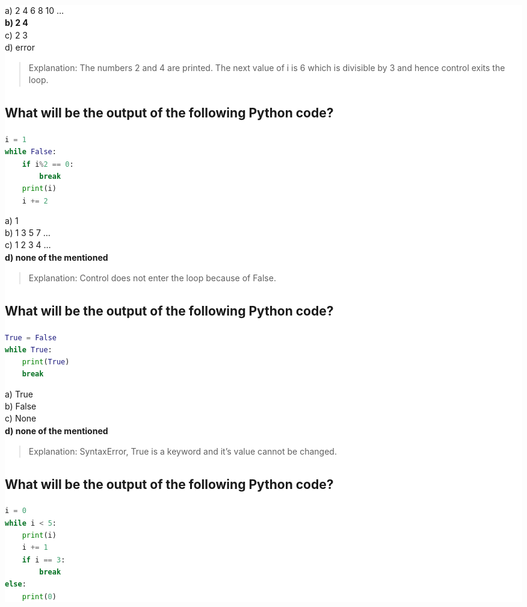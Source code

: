 a) 2 4 6 8 10 …\
**b) 2 4**\
c) 2 3\
d) error

> Explanation: The numbers 2 and 4 are printed. The next value of i is 6 which is divisible by 3 and hence control exits the loop.

## What will be the output of the following Python code?

```python
i = 1
while False:
    if i%2 == 0:
        break
    print(i)
    i += 2
```

a) 1\
b) 1 3 5 7 …\
c) 1 2 3 4 …\
**d) none of the mentioned**

> Explanation: Control does not enter the loop because of False.

## What will be the output of the following Python code?

```python
True = False
while True:
    print(True)
    break
```

a) True\
b) False\
c) None\
**d) none of the mentioned**

> Explanation: SyntaxError, True is a keyword and it’s value cannot be changed.

## What will be the output of the following Python code?

```python
i = 0
while i < 5:
    print(i)
    i += 1
    if i == 3:
        break
else:
    print(0)
```
